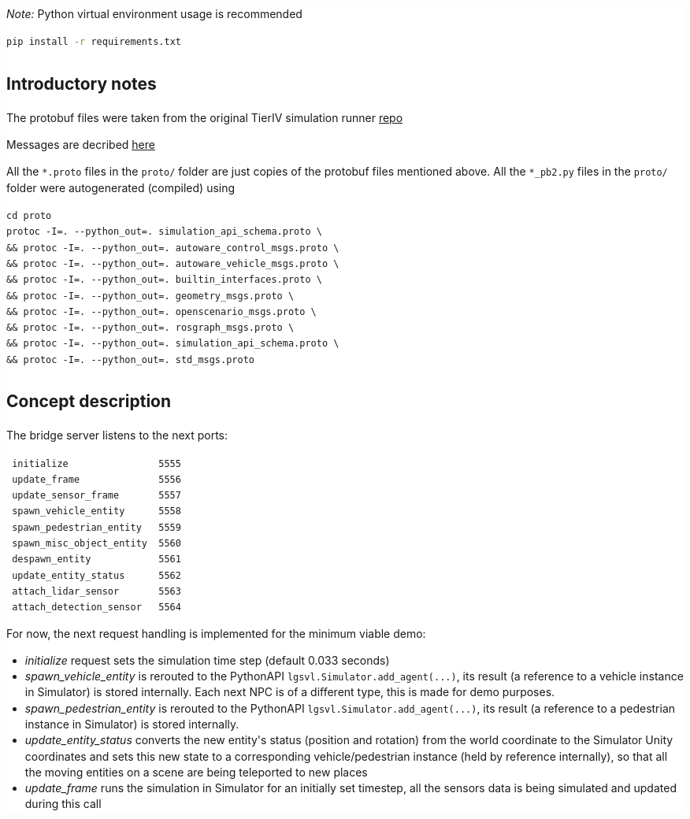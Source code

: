 *Note:* Python virtual environment usage is recommended

```bash
pip install -r requirements.txt
```


## Introductory notes

The protobuf files were taken from the original TierIV simulation runner [repo](https://github.com/tier4/scenario_simulator_v2/tree/master/simulation/simulation_interface/proto)

Messages are decribed [here](https://tier4.github.io/scenario_simulator_v2-docs/proto_doc/protobuf)

All the `*.proto` files in the `proto/` folder are just copies of the protobuf files mentioned above.
All the `*_pb2.py` files in the `proto/` folder were autogenerated (compiled) using

```
cd proto
protoc -I=. --python_out=. simulation_api_schema.proto \
&& protoc -I=. --python_out=. autoware_control_msgs.proto \
&& protoc -I=. --python_out=. autoware_vehicle_msgs.proto \
&& protoc -I=. --python_out=. builtin_interfaces.proto \
&& protoc -I=. --python_out=. geometry_msgs.proto \
&& protoc -I=. --python_out=. openscenario_msgs.proto \
&& protoc -I=. --python_out=. rosgraph_msgs.proto \
&& protoc -I=. --python_out=. simulation_api_schema.proto \
&& protoc -I=. --python_out=. std_msgs.proto
```


## Concept description

The bridge server listens to the next ports:
```
 initialize                5555
 update_frame              5556
 update_sensor_frame       5557
 spawn_vehicle_entity      5558
 spawn_pedestrian_entity   5559
 spawn_misc_object_entity  5560
 despawn_entity            5561
 update_entity_status      5562
 attach_lidar_sensor       5563
 attach_detection_sensor   5564
 ```

For now, the next request handling is implemented for the minimum viable demo:

+ *initialize* request sets the simulation time step (default 0.033 seconds)
+ *spawn_vehicle_entity* is rerouted to the PythonAPI `lgsvl.Simulator.add_agent(...)`, its result (a reference to a vehicle instance in Simulator) is stored internally. Each next NPC is of a different type, this is made for demo purposes.
+ *spawn_pedestrian_entity* is rerouted to the PythonAPI `lgsvl.Simulator.add_agent(...)`, its result (a reference to a pedestrian instance in Simulator) is stored internally.
+ *update_entity_status* converts the new entity's status (position and rotation) from the world coordinate to the Simulator Unity coordinates and sets this new state to a corresponding vehicle/pedestrian instance (held by reference internally), so that all the moving entities on a scene are being teleported to new places
+ *update_frame* runs the simulation in Simulator for an initially set timestep, all the sensors data is being simulated and updated during this call
